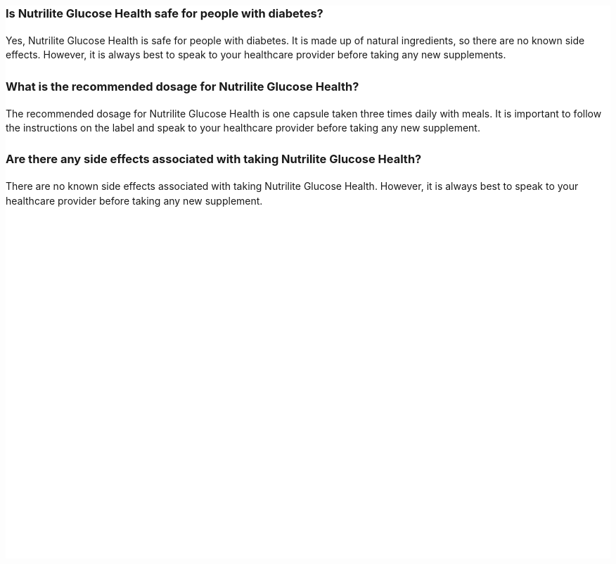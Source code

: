 <h3>Is Nutrilite Glucose Health safe for people with diabetes?</h3>

Yes, Nutrilite Glucose Health is safe for people with diabetes. It is made up of natural ingredients, so there are no known side effects. However, it is always best to speak to your healthcare provider before taking any new supplements.

<h3>What is the recommended dosage for Nutrilite Glucose Health?</h3>

The recommended dosage for Nutrilite Glucose Health is one capsule taken three times daily with meals. It is important to follow the instructions on the label and speak to your healthcare provider before taking any new supplement.

<h3>Are there any side effects associated with taking Nutrilite Glucose Health?</h3>

There are no known side effects associated with taking Nutrilite Glucose Health. However, it is always best to speak to your healthcare provider before taking any new supplement.

<div style="position: relative; padding-bottom: 56.25%; overflow: hidden"><iframe src="https://www.youtube.com/embed/MiVGmCyZ2Xg" frameborder="0" allow="accelerometer; autoplay; clipboard-write; encrypted-media; gyroscope; picture-in-picture; web-share" allowfullscreen style="position: absolute; top: 0; left: 0; width: 100%; height: 100%;"></iframe>
</div>